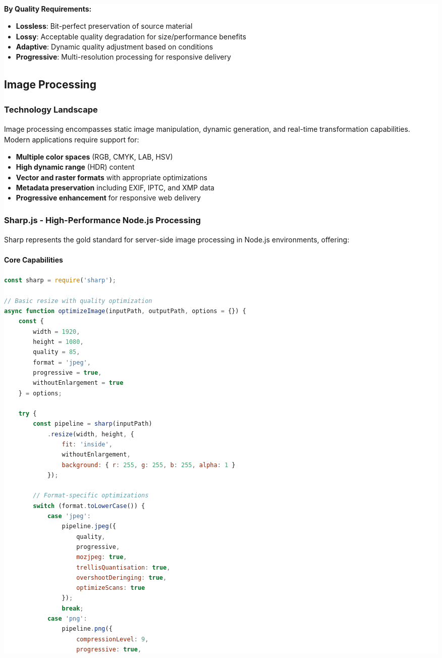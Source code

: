 **By Quality Requirements:**
- **Lossless**: Bit-perfect preservation of source material
- **Lossy**: Acceptable quality degradation for size/performance benefits
- **Adaptive**: Dynamic quality adjustment based on conditions
- **Progressive**: Multi-resolution processing for responsive delivery

## Image Processing

### Technology Landscape

Image processing encompasses static image manipulation, dynamic generation, and real-time transformation capabilities. Modern applications require support for:

- **Multiple color spaces** (RGB, CMYK, LAB, HSV)
- **High dynamic range** (HDR) content
- **Vector and raster formats** with appropriate optimizations
- **Metadata preservation** including EXIF, IPTC, and XMP data
- **Progressive enhancement** for responsive web delivery

### Sharp.js - High-Performance Node.js Processing

Sharp represents the gold standard for server-side image processing in Node.js environments, offering:

#### Core Capabilities

```javascript
const sharp = require('sharp');

// Basic resize with quality optimization
async function optimizeImage(inputPath, outputPath, options = {}) {
    const {
        width = 1920,
        height = 1080,
        quality = 85,
        format = 'jpeg',
        progressive = true,
        withoutEnlargement = true
    } = options;

    try {
        const pipeline = sharp(inputPath)
            .resize(width, height, {
                fit: 'inside',
                withoutEnlargement,
                background: { r: 255, g: 255, b: 255, alpha: 1 }
            });

        // Format-specific optimizations
        switch (format.toLowerCase()) {
            case 'jpeg':
                pipeline.jpeg({
                    quality,
                    progressive,
                    mozjpeg: true,
                    trellisQuantisation: true,
                    overshootDeringing: true,
                    optimizeScans: true
                });
                break;
            case 'png':
                pipeline.png({
                    compressionLevel: 9,
                    progressive: true,
```